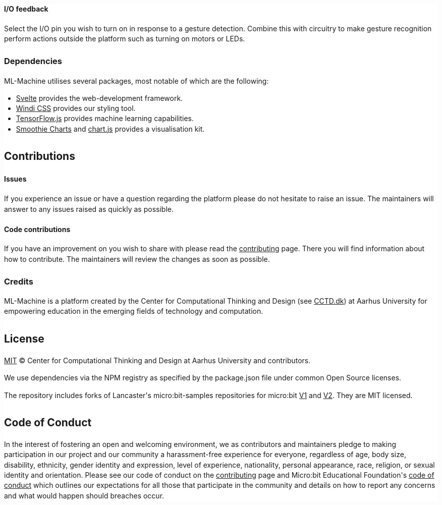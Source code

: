 #### I/O feedback

Select the I/O pin you wish to turn on in response to a gesture detection. Combine this with circuitry to make gesture
recognition perform actions outside the platform such as turning on motors or LEDs.

### Dependencies

ML-Machine utilises several packages, most notable of which are the following:

- [Svelte](https://github.com/sveltejs/svelte) provides the web-development framework.
- [Windi CSS](https://github.com/windicss/windicss) provides our styling tool.
- [TensorFlow.js](https://github.com/tensorflow/tfjs) provides machine learning capabilities.
- [Smoothie Charts](https://github.com/joewalnes/smoothie) and [chart.js](https://github.com/chartjs/Chart.js) provides
  a visualisation kit.

## Contributions

#### Issues

If you experience an issue or have a question regarding the platform please do not hesitate to raise an issue. The
maintainers will answer to any issues raised as quickly as possible.

#### Code contributions

If you have an improvement on you wish to share with please read the [contributing](CONTRIBUTING.md) page. There you
will find information about how to contribute. The maintainers will review the changes as soon as possible.

### Credits

ML-Machine is a platform created by the Center for Computational Thinking and Design (see [CCTD.dk](https://cctd.au.dk)) at Aarhus University for empowering education in the emerging fields of technology and computation.

## License

[MIT](LICENSE) © Center for Computational Thinking and Design at Aarhus University and contributors.

We use dependencies via the NPM registry as specified by the package.json file under common Open Source licenses.

The repository includes forks of Lancaster's micro:bit-samples repositories for micro:bit [V1](https://github.com/lancaster-university/microbit-samples) and [V2](https://github.com/lancaster-university/microbit-v2-samples). They are MIT licensed.

## Code of Conduct

In the interest of fostering an open and welcoming environment, we as contributors and maintainers pledge to making participation in our project and our community a harassment-free experience for everyone, regardless of age, body size, disability, ethnicity, gender identity and expression, level of experience, nationality, personal appearance, race, religion, or sexual identity and orientation. Please see our code of conduct on the [contributing](CONTRIBUTING.md) page and Micro:bit Educational Foundation's [code of conduct](https://microbit.org/safeguarding/) which outlines our expectations for all those that participate in the community and details on how to report any concerns and what would happen should breaches occur.
